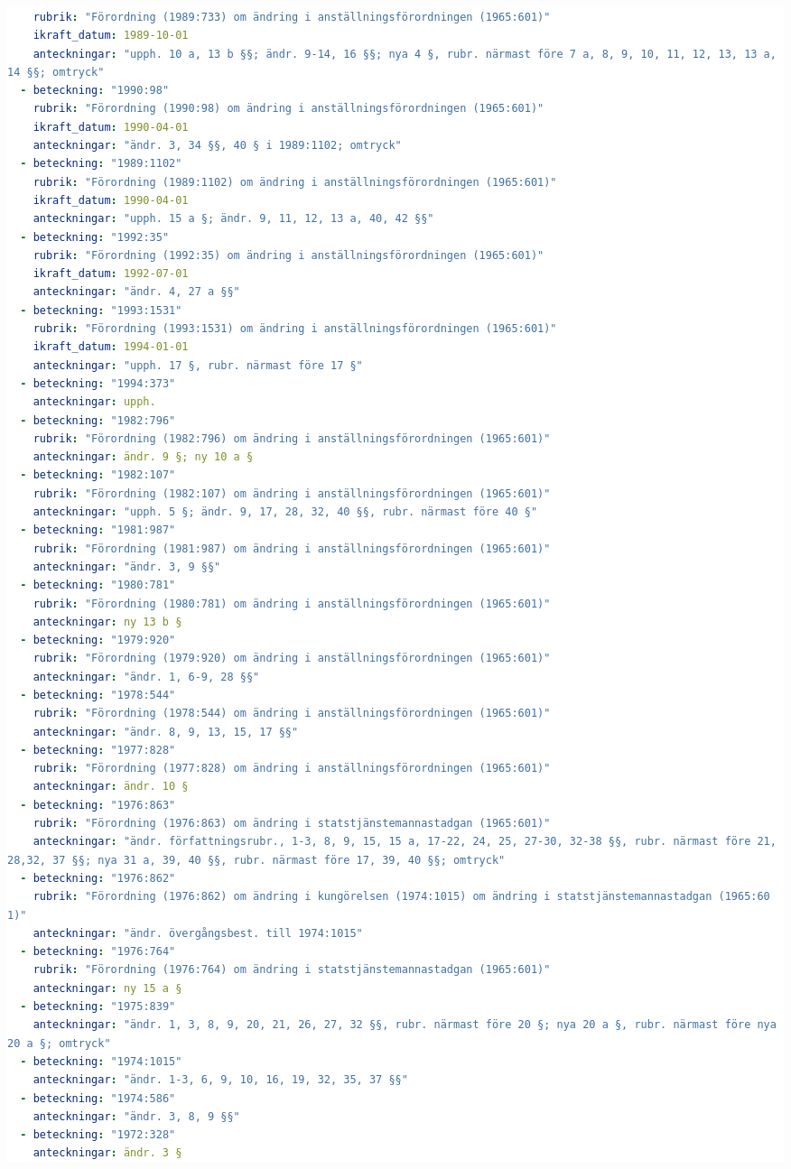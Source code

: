 ```yaml
    rubrik: "Förordning (1989:733) om ändring i anställningsförordningen (1965:601)"
    ikraft_datum: 1989-10-01
    anteckningar: "upph. 10 a, 13 b §§; ändr. 9-14, 16 §§; nya 4 §, rubr. närmast före 7 a, 8, 9, 10, 11, 12, 13, 13 a, 14 §§; omtryck"
  - beteckning: "1990:98"
    rubrik: "Förordning (1990:98) om ändring i anställningsförordningen (1965:601)"
    ikraft_datum: 1990-04-01
    anteckningar: "ändr. 3, 34 §§, 40 § i 1989:1102; omtryck"
  - beteckning: "1989:1102"
    rubrik: "Förordning (1989:1102) om ändring i anställningsförordningen (1965:601)"
    ikraft_datum: 1990-04-01
    anteckningar: "upph. 15 a §; ändr. 9, 11, 12, 13 a, 40, 42 §§"
  - beteckning: "1992:35"
    rubrik: "Förordning (1992:35) om ändring i anställningsförordningen (1965:601)"
    ikraft_datum: 1992-07-01
    anteckningar: "ändr. 4, 27 a §§"
  - beteckning: "1993:1531"
    rubrik: "Förordning (1993:1531) om ändring i anställningsförordningen (1965:601)"
    ikraft_datum: 1994-01-01
    anteckningar: "upph. 17 §, rubr. närmast före 17 §"
  - beteckning: "1994:373"
    anteckningar: upph.
  - beteckning: "1982:796"
    rubrik: "Förordning (1982:796) om ändring i anställningsförordningen (1965:601)"
    anteckningar: ändr. 9 §; ny 10 a §
  - beteckning: "1982:107"
    rubrik: "Förordning (1982:107) om ändring i anställningsförordningen (1965:601)"
    anteckningar: "upph. 5 §; ändr. 9, 17, 28, 32, 40 §§, rubr. närmast före 40 §"
  - beteckning: "1981:987"
    rubrik: "Förordning (1981:987) om ändring i anställningsförordningen (1965:601)"
    anteckningar: "ändr. 3, 9 §§"
  - beteckning: "1980:781"
    rubrik: "Förordning (1980:781) om ändring i anställningsförordningen (1965:601)"
    anteckningar: ny 13 b §
  - beteckning: "1979:920"
    rubrik: "Förordning (1979:920) om ändring i anställningsförordningen (1965:601)"
    anteckningar: "ändr. 1, 6-9, 28 §§"
  - beteckning: "1978:544"
    rubrik: "Förordning (1978:544) om ändring i anställningsförordningen (1965:601)"
    anteckningar: "ändr. 8, 9, 13, 15, 17 §§"
  - beteckning: "1977:828"
    rubrik: "Förordning (1977:828) om ändring i anställningsförordningen (1965:601)"
    anteckningar: ändr. 10 §
  - beteckning: "1976:863"
    rubrik: "Förordning (1976:863) om ändring i statstjänstemannastadgan (1965:601)"
    anteckningar: "ändr. författningsrubr., 1-3, 8, 9, 15, 15 a, 17-22, 24, 25, 27-30, 32-38 §§, rubr. närmast före 21, 28,32, 37 §§; nya 31 a, 39, 40 §§, rubr. närmast före 17, 39, 40 §§; omtryck"
  - beteckning: "1976:862"
    rubrik: "Förordning (1976:862) om ändring i kungörelsen (1974:1015) om ändring i statstjänstemannastadgan (1965:601)"
    anteckningar: "ändr. övergångsbest. till 1974:1015"
  - beteckning: "1976:764"
    rubrik: "Förordning (1976:764) om ändring i statstjänstemannastadgan (1965:601)"
    anteckningar: ny 15 a §
  - beteckning: "1975:839"
    anteckningar: "ändr. 1, 3, 8, 9, 20, 21, 26, 27, 32 §§, rubr. närmast före 20 §; nya 20 a §, rubr. närmast före nya 20 a §; omtryck"
  - beteckning: "1974:1015"
    anteckningar: "ändr. 1-3, 6, 9, 10, 16, 19, 32, 35, 37 §§"
  - beteckning: "1974:586"
    anteckningar: "ändr. 3, 8, 9 §§"
  - beteckning: "1972:328"
    anteckningar: ändr. 3 §
```